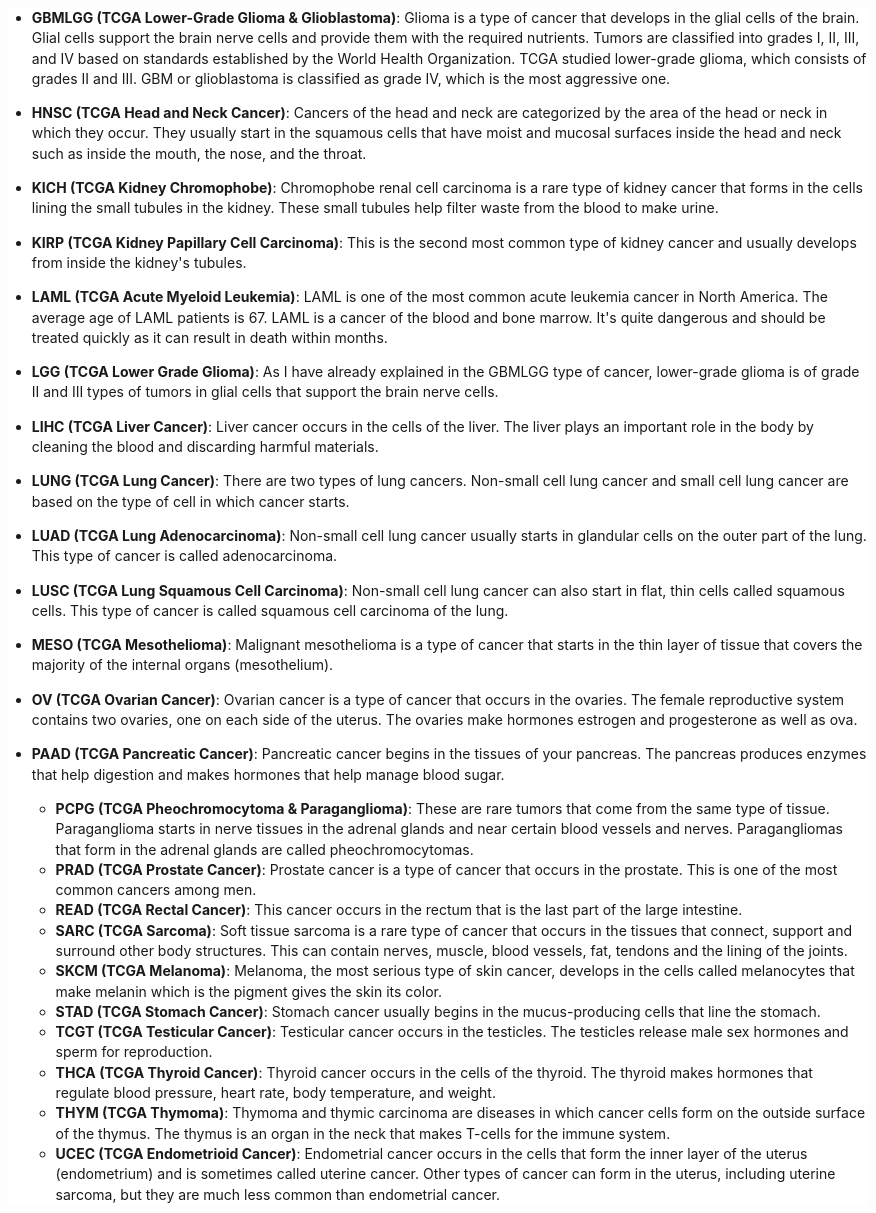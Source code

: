 * **GBMLGG (TCGA Lower-Grade Glioma \& Glioblastoma)**: Glioma is a type of cancer that develops in the glial cells of the brain. Glial cells support the brain nerve cells and provide them with the required nutrients. Tumors are classified into grades I, II, III, and IV based on standards established by the World Health Organization. TCGA studied lower-grade glioma, which consists of grades II and III. GBM or glioblastoma is classified as grade IV, which is the most aggressive one. 
* **HNSC (TCGA Head and Neck Cancer)**: Cancers of the head and neck are categorized by the area of the head or neck in which they occur. They usually start in the squamous cells that have moist and mucosal surfaces inside the head and neck such as inside the mouth, the nose, and the throat.
* **KICH (TCGA Kidney Chromophobe)**:
    Chromophobe renal cell carcinoma is a rare type of kidney cancer that forms in the cells lining the small tubules in the kidney. These small tubules help filter waste from the blood to make urine.
* **KIRP (TCGA Kidney Papillary Cell Carcinoma)**: This is the second most common type of kidney cancer and usually develops from inside the kidney's tubules. 
* **LAML (TCGA Acute Myeloid Leukemia)**: LAML is one of the most common acute leukemia cancer in North America. The average age of LAML patients is 67. LAML is a cancer of the blood and bone marrow. It's quite dangerous and should be treated quickly as it can result in death within months. 
* **LGG  (TCGA Lower Grade Glioma)**: As I have already explained in the GBMLGG type of cancer, lower-grade glioma is of grade II and III types of tumors in glial cells that support the brain nerve cells. 
* **LIHC (TCGA Liver Cancer)**: Liver cancer occurs in the cells of the liver. The liver plays an important role in the body by cleaning the blood and discarding harmful materials.
    
* **LUNG (TCGA Lung Cancer)**: There are two types of lung cancers. Non-small cell lung cancer and small cell lung cancer are based on the type of cell in which cancer starts.
    
* **LUAD (TCGA Lung Adenocarcinoma)**:
    Non-small cell lung cancer usually starts in glandular cells on the outer part of the lung. This type of cancer is called adenocarcinoma.
    
* **LUSC (TCGA Lung Squamous Cell Carcinoma)**: Non-small cell lung cancer can also start in flat, thin cells called squamous cells. This type of cancer is called squamous cell carcinoma of the lung.
    
* **MESO (TCGA Mesothelioma)**:
    Malignant mesothelioma is a type of cancer that starts in the thin layer of tissue that covers the majority of the internal organs (mesothelium).
* **OV   (TCGA Ovarian Cancer)**:
    Ovarian cancer is a type of cancer that occurs in the ovaries. The female reproductive system contains two ovaries, one on each side of the uterus. The ovaries make hormones estrogen and progesterone as well as ova.
* **PAAD (TCGA Pancreatic Cancer)**: Pancreatic cancer begins in the tissues of your pancreas. The pancreas produces enzymes that help digestion and makes hormones that help manage blood sugar.
    * **PCPG (TCGA Pheochromocytoma \& Paraganglioma)**: These are rare tumors that come from the same type of tissue. Paraganglioma starts in nerve tissues in the adrenal glands and near certain blood vessels and nerves. Paragangliomas that form in the adrenal glands are called pheochromocytomas.
   * **PRAD (TCGA Prostate Cancer)**: Prostate cancer is a type of cancer that occurs in the prostate. This is one of the most common cancers among men.
   * **READ (TCGA Rectal Cancer)**: This cancer occurs in the rectum that is the last part of the large intestine.
    * **SARC (TCGA Sarcoma)**: Soft tissue sarcoma is a rare type of cancer that occurs in the tissues that connect, support and surround other body structures. This can contain nerves, muscle, blood vessels, fat, tendons and the lining of the joints.
   * **SKCM (TCGA Melanoma)**: Melanoma, the most serious type of skin cancer, develops in the cells called melanocytes that make melanin which is the pigment gives the skin its color.
    * **STAD (TCGA Stomach Cancer)**: Stomach cancer usually begins in the mucus-producing cells that line the stomach.
    * **TCGT (TCGA Testicular Cancer)**: Testicular cancer occurs in the testicles. The testicles release male sex hormones and sperm for reproduction.
    * **THCA (TCGA Thyroid Cancer)**: Thyroid cancer occurs in the cells of the thyroid. The thyroid makes hormones that regulate blood pressure, heart rate, body temperature, and weight.
   * **THYM (TCGA Thymoma)**: Thymoma and thymic carcinoma are diseases in which cancer cells form on the outside surface of the thymus. The thymus is an organ in the neck that makes T-cells for the immune system. 
   * **UCEC (TCGA Endometrioid Cancer)**: Endometrial cancer occurs in the cells that form the inner layer of the uterus (endometrium) and is sometimes called uterine cancer. Other types of cancer can form in the uterus, including uterine sarcoma, but they are much less common than endometrial cancer.